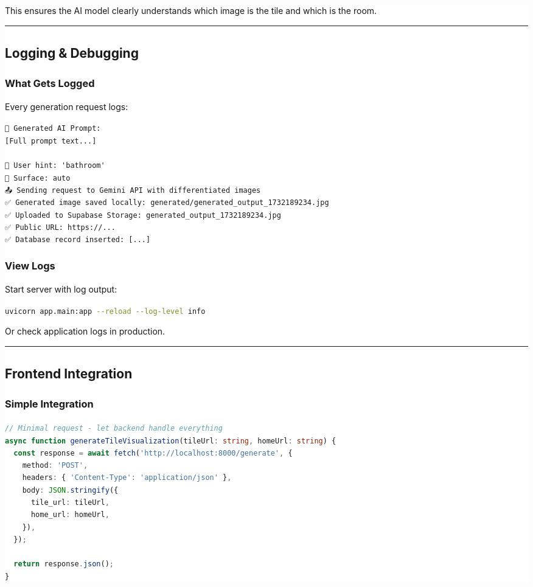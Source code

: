 This ensures the AI model clearly understands which image is the tile and which is the room.

---

## Logging & Debugging

### What Gets Logged

Every generation request logs:

```
🎨 Generated AI Prompt:
[Full prompt text...]

📝 User hint: 'bathroom'
🎯 Surface: auto
📤 Sending request to Gemini API with differentiated images
✅ Generated image saved locally: generated/generated_output_1732189234.jpg
✅ Uploaded to Supabase Storage: generated_output_1732189234.jpg
✅ Public URL: https://...
✅ Database record inserted: [...]
```

### View Logs

Start server with log output:
```bash
uvicorn app.main:app --reload --log-level info
```

Or check application logs in production.

---

## Frontend Integration

### Simple Integration

```typescript
// Minimal request - let backend handle everything
async function generateTileVisualization(tileUrl: string, homeUrl: string) {
  const response = await fetch('http://localhost:8000/generate', {
    method: 'POST',
    headers: { 'Content-Type': 'application/json' },
    body: JSON.stringify({
      tile_url: tileUrl,
      home_url: homeUrl,
    }),
  });

  return response.json();
}
```
